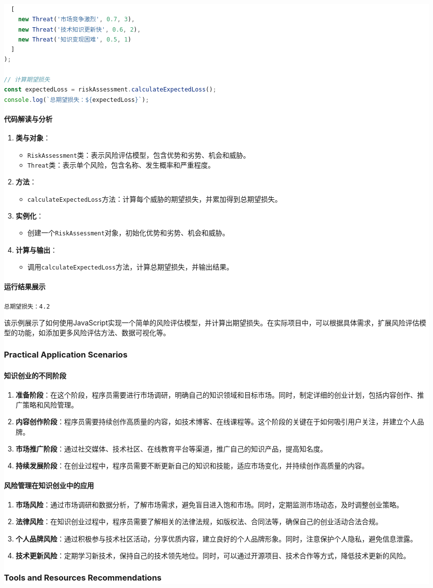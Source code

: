```javascript
  [
    new Threat('市场竞争激烈', 0.7, 3),
    new Threat('技术知识更新快', 0.6, 2),
    new Threat('知识变现困难', 0.5, 1)
  ]
);

// 计算期望损失
const expectedLoss = riskAssessment.calculateExpectedLoss();
console.log(`总期望损失：${expectedLoss}`);
```

#### 代码解读与分析

1. **类与对象**：
   - `RiskAssessment`类：表示风险评估模型，包含优势和劣势、机会和威胁。
   - `Threat`类：表示单个风险，包含名称、发生概率和严重程度。

2. **方法**：
   - `calculateExpectedLoss`方法：计算每个威胁的期望损失，并累加得到总期望损失。

3. **实例化**：
   - 创建一个`RiskAssessment`对象，初始化优势和劣势、机会和威胁。

4. **计算与输出**：
   - 调用`calculateExpectedLoss`方法，计算总期望损失，并输出结果。

#### 运行结果展示

```plaintext
总期望损失：4.2
```

该示例展示了如何使用JavaScript实现一个简单的风险评估模型，并计算出期望损失。在实际项目中，可以根据具体需求，扩展风险评估模型的功能，如添加更多风险评估方法、数据可视化等。

### Practical Application Scenarios

#### 知识创业的不同阶段

1. **准备阶段**：在这个阶段，程序员需要进行市场调研，明确自己的知识领域和目标市场。同时，制定详细的创业计划，包括内容创作、推广策略和风险管理。

2. **内容创作阶段**：程序员需要持续创作高质量的内容，如技术博客、在线课程等。这个阶段的关键在于如何吸引用户关注，并建立个人品牌。

3. **市场推广阶段**：通过社交媒体、技术社区、在线教育平台等渠道，推广自己的知识产品，提高知名度。

4. **持续发展阶段**：在创业过程中，程序员需要不断更新自己的知识和技能，适应市场变化，并持续创作高质量的内容。

#### 风险管理在知识创业中的应用

1. **市场风险**：通过市场调研和数据分析，了解市场需求，避免盲目进入饱和市场。同时，定期监测市场动态，及时调整创业策略。

2. **法律风险**：在知识创业过程中，程序员需要了解相关的法律法规，如版权法、合同法等，确保自己的创业活动合法合规。

3. **个人品牌风险**：通过积极参与技术社区活动，分享优质内容，建立良好的个人品牌形象。同时，注意保护个人隐私，避免信息泄露。

4. **技术更新风险**：定期学习新技术，保持自己的技术领先地位。同时，可以通过开源项目、技术合作等方式，降低技术更新的风险。

### Tools and Resources Recommendations
